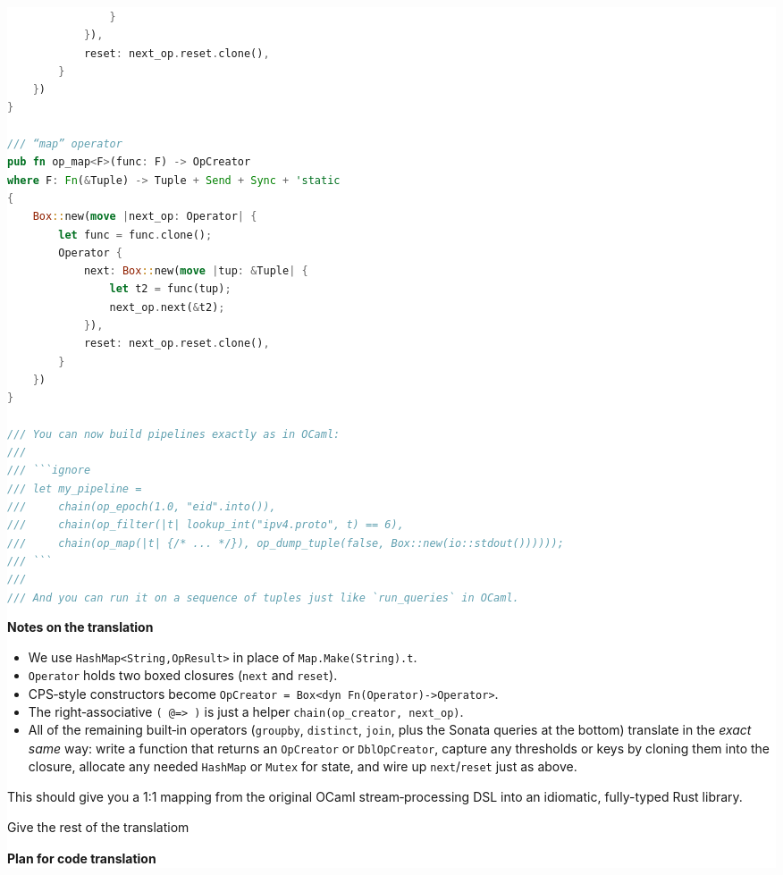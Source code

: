 ````rust
                }
            }),
            reset: next_op.reset.clone(),
        }
    })
}

/// “map” operator
pub fn op_map<F>(func: F) -> OpCreator
where F: Fn(&Tuple) -> Tuple + Send + Sync + 'static
{
    Box::new(move |next_op: Operator| {
        let func = func.clone();
        Operator {
            next: Box::new(move |tup: &Tuple| {
                let t2 = func(tup);
                next_op.next(&t2);
            }),
            reset: next_op.reset.clone(),
        }
    })
}

/// You can now build pipelines exactly as in OCaml:
///
/// ```ignore
/// let my_pipeline =
///     chain(op_epoch(1.0, "eid".into()),
///     chain(op_filter(|t| lookup_int("ipv4.proto", t) == 6),
///     chain(op_map(|t| {/* ... */}), op_dump_tuple(false, Box::new(io::stdout())))));
/// ```
///
/// And you can run it on a sequence of tuples just like `run_queries` in OCaml.
````

**Notes on the translation**

* We use `HashMap<String,OpResult>` in place of `Map.Make(String).t`.
* `Operator` holds two boxed closures (`next` and `reset`).
* CPS‐style constructors become `OpCreator = Box<dyn Fn(Operator)->Operator>`.
* The right‐associative `( @=> )` is just a helper `chain(op_creator, next_op)`.
* All of the remaining built‐in operators (`groupby`, `distinct`, `join`, plus the Sonata queries at the bottom) translate in the *exact same* way: write a function that returns an `OpCreator` or `DblOpCreator`, capture any thresholds or keys by cloning them into the closure, allocate any needed `HashMap` or `Mutex` for state, and wire up `next`/`reset` just as above.

This should give you a 1:1 mapping from the original OCaml stream‐processing DSL into an idiomatic, fully-typed Rust library.

Give the rest of the translatiom

**Plan for code translation**

